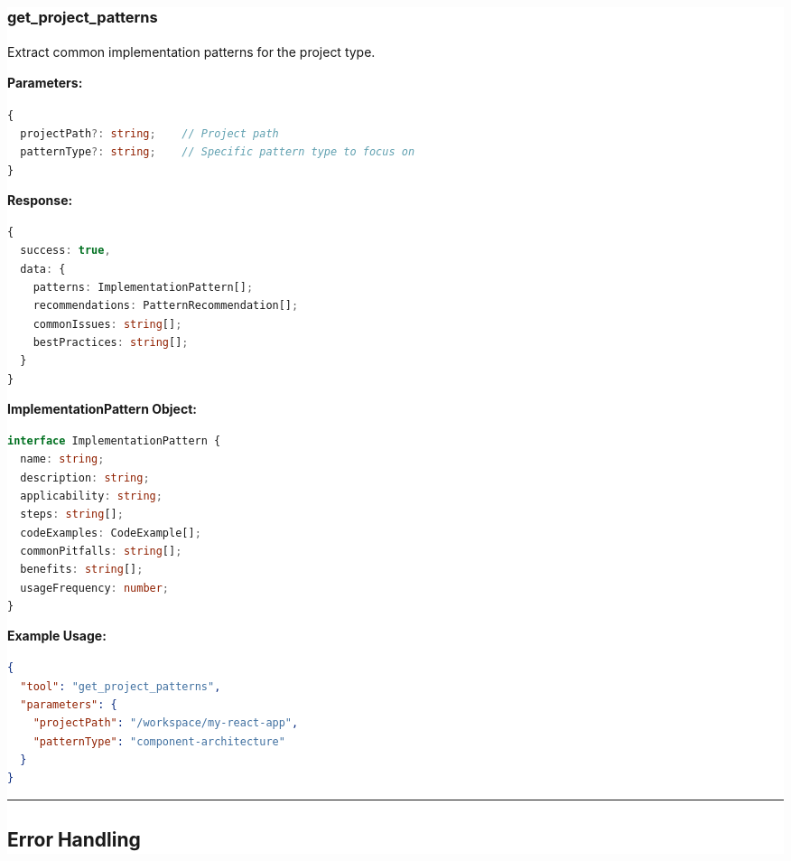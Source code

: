 
### get_project_patterns

Extract common implementation patterns for the project type.

**Parameters:**
```typescript
{
  projectPath?: string;    // Project path
  patternType?: string;    // Specific pattern type to focus on
}
```

**Response:**
```typescript
{
  success: true,
  data: {
    patterns: ImplementationPattern[];
    recommendations: PatternRecommendation[];
    commonIssues: string[];
    bestPractices: string[];
  }
}
```

**ImplementationPattern Object:**
```typescript
interface ImplementationPattern {
  name: string;
  description: string;
  applicability: string;
  steps: string[];
  codeExamples: CodeExample[];
  commonPitfalls: string[];
  benefits: string[];
  usageFrequency: number;
}
```

**Example Usage:**
```json
{
  "tool": "get_project_patterns",
  "parameters": {
    "projectPath": "/workspace/my-react-app",
    "patternType": "component-architecture"
  }
}
```

---

## Error Handling
